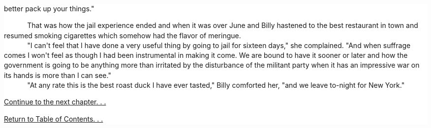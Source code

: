 better pack up your things."

            That was how the jail experience ended and when it was over
June and Billy hastened to the best restaurant in town and resumed
smoking cigarettes which somehow had the flavor of meringue.\
             "I can't feel that I have done a very useful thing by going
to jail for sixteen days," she complained. "And when suffrage comes I
won't feel as though I had been instrumental in making it come. We are
bound to have it sooner or later and how the government is going to be
anything more than irritated by the disturbance of the militant party
when it has an impressive war on its hands is more than I can see."\
             "At any rate this is the best roast duck I have ever
tasted," Billy comforted her, "and we leave to-night for New York."

[Continue to the next chapter. . .](daytext.cfm?TextID=878)

[Return to Table of Contents. . .](daytext.cfm?TextID=1)
